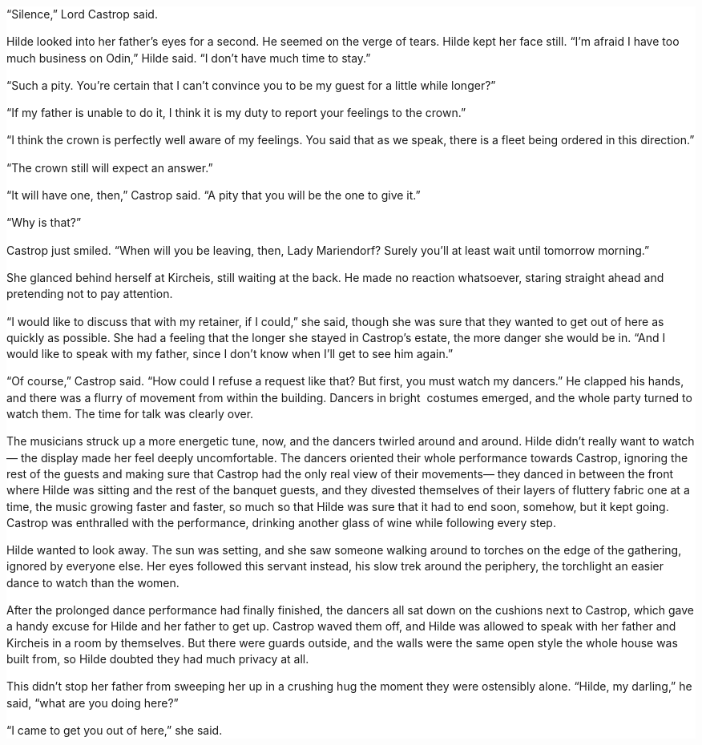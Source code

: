 “Silence,” Lord Castrop said.

Hilde looked into her father’s eyes for a second. He seemed on the verge of tears. Hilde kept her face still. “I’m afraid I have too much business on Odin,” Hilde said. “I don’t have much time to stay.”

“Such a pity. You’re certain that I can’t convince you to be my guest for a little while longer?”

“If my father is unable to do it, I think it is my duty to report your feelings to the crown.”

“I think the crown is perfectly well aware of my feelings. You said that as we speak, there is a fleet being ordered in this direction.”

“The crown still will expect an answer.”

“It will have one, then,” Castrop said. “A pity that you will be the one to give it.”

“Why is that?”

Castrop just smiled. “When will you be leaving, then, Lady Mariendorf? Surely you’ll at least wait until tomorrow morning.”

She glanced behind herself at Kircheis, still waiting at the back. He made no reaction whatsoever, staring straight ahead and pretending not to pay attention. 

“I would like to discuss that with my retainer, if I could,” she said, though she was sure that they wanted to get out of here as quickly as possible. She had a feeling that the longer she stayed in Castrop’s estate, the more danger she would be in. “And I would like to speak with my father, since I don’t know when I’ll get to see him again.”

“Of course,” Castrop said. “How could I refuse a request like that? But first, you must watch my dancers.” He clapped his hands, and there was a flurry of movement from within the building. Dancers in bright  costumes emerged, and the whole party turned to watch them. The time for talk was clearly over.

The musicians struck up a more energetic tune, now, and the dancers twirled around and around. Hilde didn’t really want to watch— the display made her feel deeply uncomfortable. The dancers oriented their whole performance towards Castrop, ignoring the rest of the guests and making sure that Castrop had the only real view of their movements— they danced in between the front where Hilde was sitting and the rest of the banquet guests, and they divested themselves of their layers of fluttery fabric one at a time, the music growing faster and faster, so much so that Hilde was sure that it had to end soon, somehow, but it kept going. Castrop was enthralled with the performance, drinking another glass of wine while following every step. 

Hilde wanted to look away. The sun was setting, and she saw someone walking around to torches on the edge of the gathering, ignored by everyone else. Her eyes followed this servant instead, his slow trek around the periphery, the torchlight an easier dance to watch than the women.

After the prolonged dance performance had finally finished, the dancers all sat down on the cushions next to Castrop, which gave a handy excuse for Hilde and her father to get up. Castrop waved them off, and Hilde was allowed to speak with her father and Kircheis in a room by themselves. But there were guards outside, and the walls were the same open style the whole house was built from, so Hilde doubted they had much privacy at all.

This didn’t stop her father from sweeping her up in a crushing hug the moment they were ostensibly alone. “Hilde, my darling,” he said, “what are you doing here?”

“I came to get you out of here,” she said.

